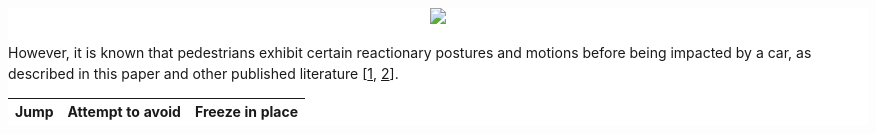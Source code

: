 <p align="center">
  <img src="/assets/images/Ped-AEB.gif" width="500">
</p>


However, it is known that pedestrians exhibit certain reactionary postures and motions before being impacted by a car, as described in this paper and other published literature [[1](https://pubmed.ncbi.nlm.nih.gov/24435730/), [2](http://www.ircobi.org/wordpress/downloads/irc17/pdf-files/26.pdf)].

| Jump            |  Attempt to avoid |  Freeze in place |
:-------------------------:|:-------------------------:|:-------------------------: